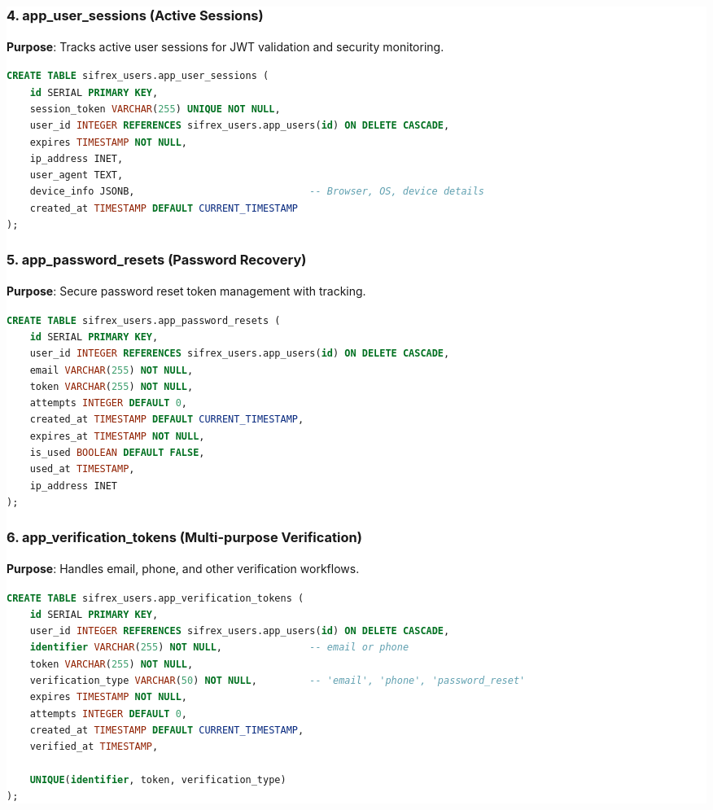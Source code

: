 ### 4. app_user_sessions (Active Sessions)

**Purpose**: Tracks active user sessions for JWT validation and security monitoring.

```sql
CREATE TABLE sifrex_users.app_user_sessions (
    id SERIAL PRIMARY KEY,
    session_token VARCHAR(255) UNIQUE NOT NULL,
    user_id INTEGER REFERENCES sifrex_users.app_users(id) ON DELETE CASCADE,
    expires TIMESTAMP NOT NULL,
    ip_address INET,
    user_agent TEXT,
    device_info JSONB,                              -- Browser, OS, device details
    created_at TIMESTAMP DEFAULT CURRENT_TIMESTAMP
);
```

### 5. app_password_resets (Password Recovery)

**Purpose**: Secure password reset token management with tracking.

```sql
CREATE TABLE sifrex_users.app_password_resets (
    id SERIAL PRIMARY KEY,
    user_id INTEGER REFERENCES sifrex_users.app_users(id) ON DELETE CASCADE,
    email VARCHAR(255) NOT NULL,
    token VARCHAR(255) NOT NULL,
    attempts INTEGER DEFAULT 0,
    created_at TIMESTAMP DEFAULT CURRENT_TIMESTAMP,
    expires_at TIMESTAMP NOT NULL,
    is_used BOOLEAN DEFAULT FALSE,
    used_at TIMESTAMP,
    ip_address INET
);
```

### 6. app_verification_tokens (Multi-purpose Verification)

**Purpose**: Handles email, phone, and other verification workflows.

```sql
CREATE TABLE sifrex_users.app_verification_tokens (
    id SERIAL PRIMARY KEY,
    user_id INTEGER REFERENCES sifrex_users.app_users(id) ON DELETE CASCADE,
    identifier VARCHAR(255) NOT NULL,               -- email or phone
    token VARCHAR(255) NOT NULL,
    verification_type VARCHAR(50) NOT NULL,         -- 'email', 'phone', 'password_reset'
    expires TIMESTAMP NOT NULL,
    attempts INTEGER DEFAULT 0,
    created_at TIMESTAMP DEFAULT CURRENT_TIMESTAMP,
    verified_at TIMESTAMP,
    
    UNIQUE(identifier, token, verification_type)
);
```
